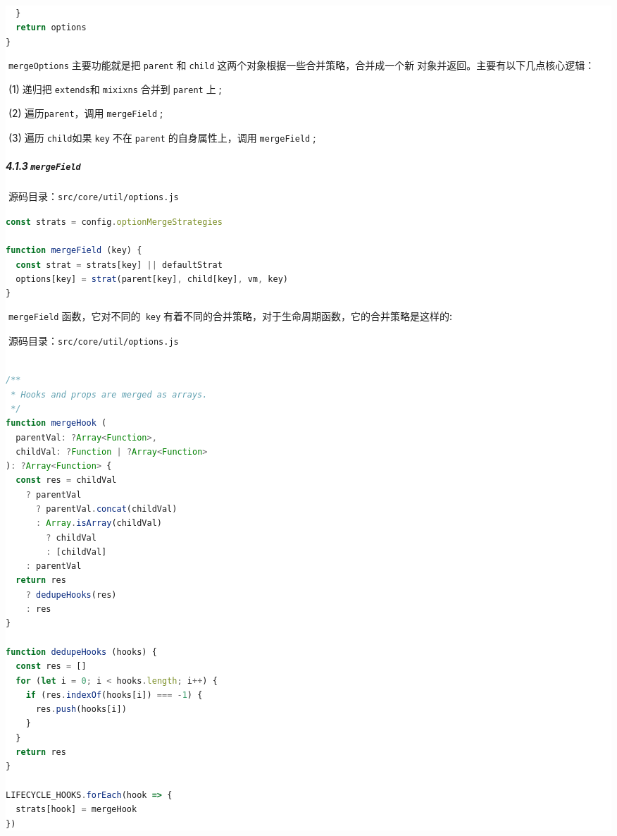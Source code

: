 ```js
  }
  return options
}
```

​			`mergeOptions` 主要功能就是把 `parent` 和 `child` 这两个对象根据一些合并策略，合并成一个新 对象并返回。主要有以下几点核心逻辑：

​				(1) 递归把 `extends`和 `mixixns` 合并到 `parent` 上 ;

​				(2) 遍历`parent`，调用 `mergeField` ;

​				(3) 遍历 `child`如果  `key` 不在 `parent` 的自身属性上，调用 `mergeField` ;

##### 		4.1.3 `mergeField ` 

​			源码目录：`src/core/util/options.js`

```js
const strats = config.optionMergeStrategies

function mergeField (key) {
  const strat = strats[key] || defaultStrat
  options[key] = strat(parent[key], child[key], vm, key)
}
```

​			`mergeField` 函数，它对不同的` key` 有着不同的合并策略，对于生命周期函数，它的合并策略是这样的:

​		源码目录：`src/core/util/options.js`

```js

/**
 * Hooks and props are merged as arrays.
 */
function mergeHook (
  parentVal: ?Array<Function>,
  childVal: ?Function | ?Array<Function>
): ?Array<Function> {
  const res = childVal
    ? parentVal
      ? parentVal.concat(childVal)
      : Array.isArray(childVal)
        ? childVal
        : [childVal]
    : parentVal
  return res
    ? dedupeHooks(res)
    : res
}

function dedupeHooks (hooks) {
  const res = []
  for (let i = 0; i < hooks.length; i++) {
    if (res.indexOf(hooks[i]) === -1) {
      res.push(hooks[i])
    }
  }
  return res
}

LIFECYCLE_HOOKS.forEach(hook => {
  strats[hook] = mergeHook
})
```
